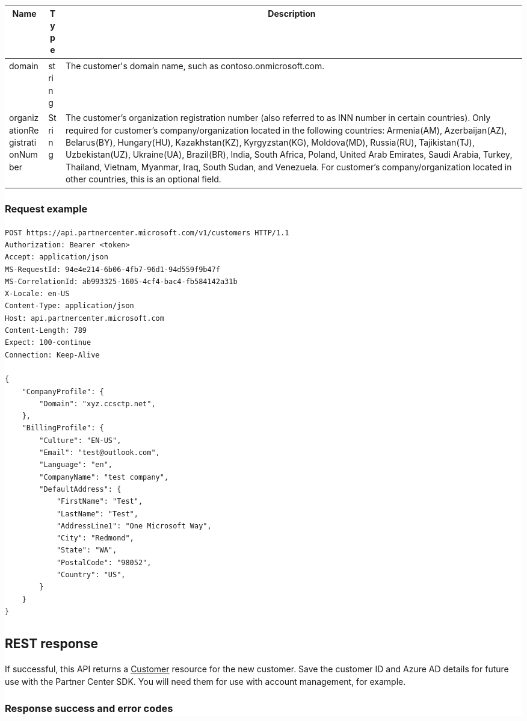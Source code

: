 | Name   | Type   | Description                                                  |
|--------|--------|--------------------------------------------------------------|
| domain | string | The customer's domain name, such as contoso.onmicrosoft.com. |
|organizationRegistrationNumber|String|The customer’s organization registration number (also referred to as INN number in certain countries). Only required for customer’s company/organization located in the following countries: Armenia(AM), Azerbaijan(AZ), Belarus(BY), Hungary(HU), Kazakhstan(KZ), Kyrgyzstan(KG), Moldova(MD), Russia(RU), Tajikistan(TJ), Uzbekistan(UZ), Ukraine(UA), Brazil(BR), India, South Africa, Poland, United Arab Emirates, Saudi Arabia, Turkey, Thailand, Vietnam, Myanmar, Iraq, South Sudan, and Venezuela. For customer’s company/organization located in other countries, this is an optional field.|

### Request example

```http
POST https://api.partnercenter.microsoft.com/v1/customers HTTP/1.1
Authorization: Bearer <token>
Accept: application/json
MS-RequestId: 94e4e214-6b06-4fb7-96d1-94d559f9b47f
MS-CorrelationId: ab993325-1605-4cf4-bac4-fb584142a31b
X-Locale: en-US
Content-Type: application/json
Host: api.partnercenter.microsoft.com
Content-Length: 789
Expect: 100-continue
Connection: Keep-Alive

{
    "CompanyProfile": {
        "Domain": "xyz.ccsctp.net",
    },
    "BillingProfile": {
        "Culture": "EN-US",
        "Email": "test@outlook.com",
        "Language": "en",
        "CompanyName": "test company",
        "DefaultAddress": {
            "FirstName": "Test",
            "LastName": "Test",
            "AddressLine1": "One Microsoft Way",
            "City": "Redmond",
            "State": "WA",
            "PostalCode": "98052",
            "Country": "US",
        }
    }
}
```

## REST response

If successful, this API returns a [Customer](customer-resources.md#customer) resource for the new customer. Save the customer ID and Azure AD details for future use with the Partner Center SDK. You will need them for use with account management, for example.

### Response success and error codes

